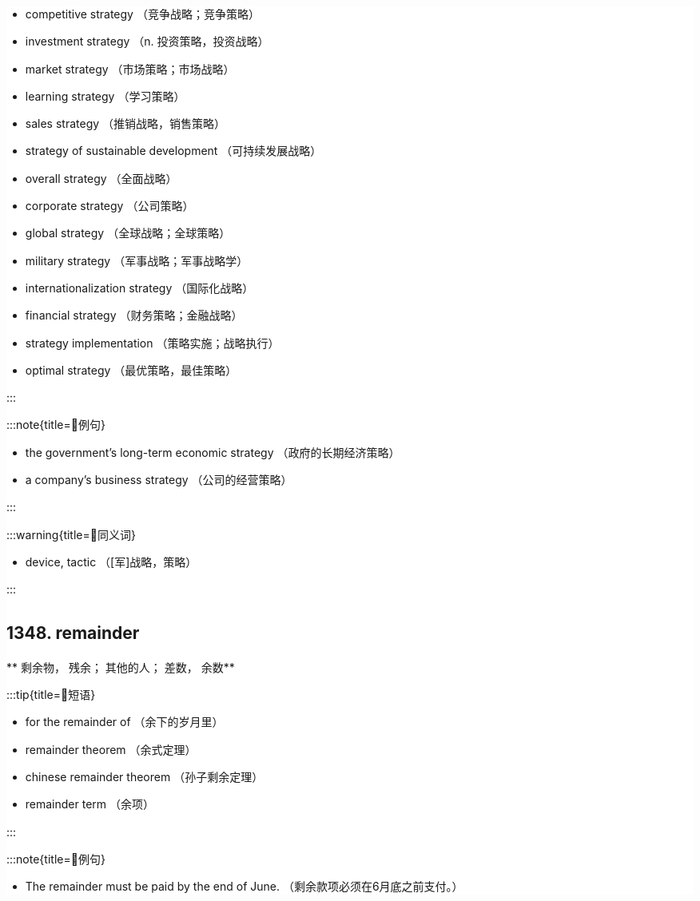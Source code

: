 - competitive strategy （竞争战略；竞争策略）

- investment strategy （n. 投资策略，投资战略）

- market strategy （市场策略；市场战略）

- learning strategy （学习策略）

- sales strategy （推销战略，销售策略）

- strategy of sustainable development （可持续发展战略）

- overall strategy （全面战略）

- corporate strategy （公司策略）

- global strategy （全球战略；全球策略）

- military strategy （军事战略；军事战略学）

- internationalization strategy （国际化战略）

- financial strategy （财务策略；金融战略）

- strategy implementation （策略实施；战略执行）

- optimal strategy （最优策略，最佳策略）

:::

:::note{title=🎤例句}

- the government’s long-term economic strategy （政府的长期经济策略）

- a company’s business strategy （公司的经营策略）

:::

:::warning{title=🤔同义词}

- device, tactic （[军]战略，策略）

:::


## 1348. remainder

** 剩余物， 残余； 其他的人； 差数， 余数**

:::tip{title=🤩短语}

- for the remainder of （余下的岁月里）

- remainder theorem （余式定理）

- chinese remainder theorem （孙子剩余定理）

- remainder term （余项）

:::

:::note{title=🎤例句}

- The remainder must be paid by the end of June. （剩余款项必须在6月底之前支付。）
